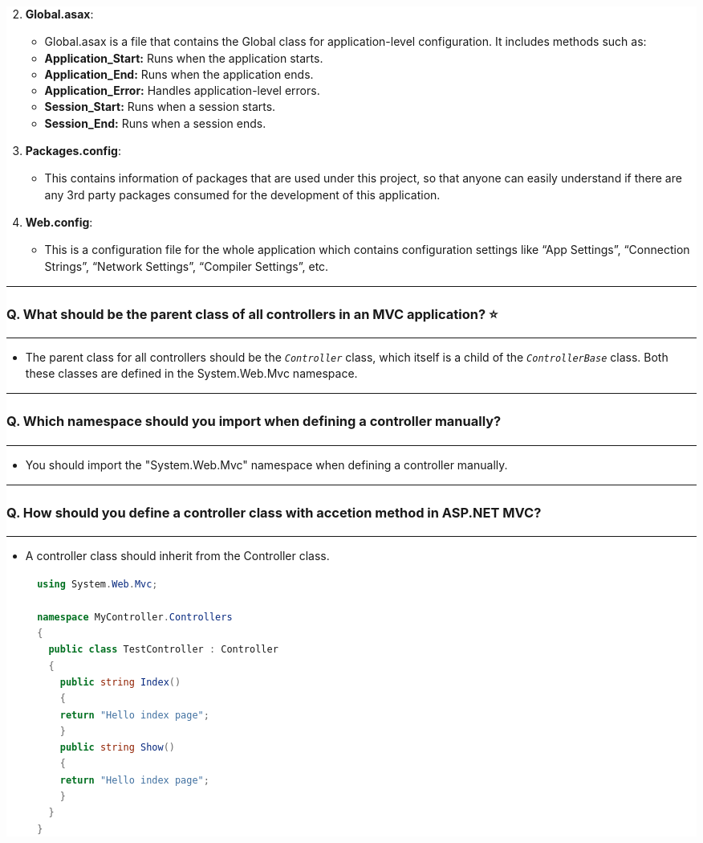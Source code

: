 2. **Global.asax**:
    - Global.asax is a file that contains the Global class for application-level configuration. It includes methods such as:
    - **Application_Start:** Runs when the application starts.
    - **Application_End:** Runs when the application ends.
    - **Application_Error:** Handles application-level errors.
    - **Session_Start:** Runs when a session starts.
    - **Session_End:** Runs when a session ends.

3. **Packages.config**:
    - This contains information of packages that are used under this project, so that anyone can easily understand if there are any 3rd party packages consumed for the development of this application.

4. **Web.config**:
    - This is a configuration file for the whole application which contains configuration settings like “App Settings”, “Connection Strings”, “Network Settings”, “Compiler Settings”, etc.

---

### Q. What should be the parent class of all controllers in an MVC application? ⭐

---

- The parent class for all controllers should be the *`Controller`* class, which itself is a child of the *`ControllerBase`* class. Both these classes are defined in the System.Web.Mvc namespace.

---


### Q. Which namespace should you import when defining a controller manually? 

---

- You should import the "System.Web.Mvc" namespace when defining a controller manually.

---

### Q. How should you define a controller class with accetion method in ASP.NET MVC?

---

- A controller class should inherit from the Controller class.
  ```C#
    using System.Web.Mvc;

    namespace MyController.Controllers
    {
      public class TestController : Controller
      {
        public string Index()
        {
        return "Hello index page";
        }
        public string Show()
        {
        return "Hello index page";
        }
      }
    }
  ```
